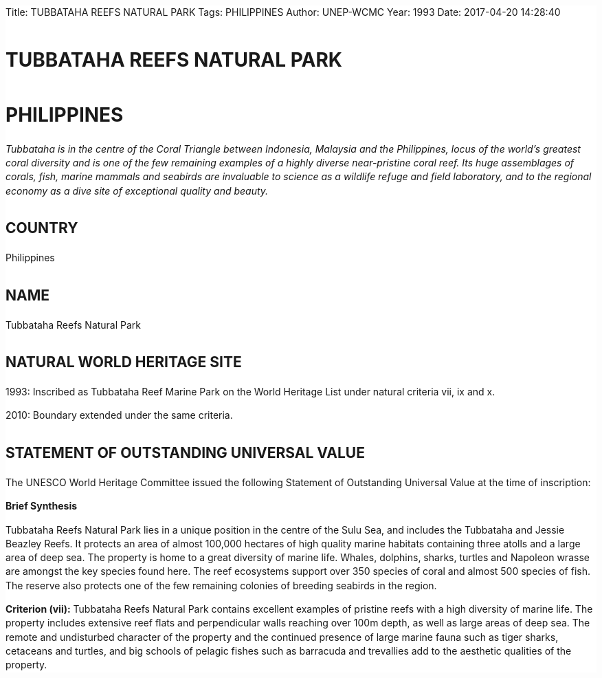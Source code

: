 Title: TUBBATAHA REEFS NATURAL PARK
Tags: PHILIPPINES
Author: UNEP-WCMC
Year: 1993
Date: 2017-04-20 14:28:40

TUBBATAHA REEFS NATURAL PARK
============================

PHILIPPINES
===========

*Tubbataha is in the centre of the Coral Triangle between Indonesia, Malaysia and the Philippines, locus of the world’s greatest coral diversity and is one of the few remaining examples of a highly diverse near-pristine coral reef. Its huge assemblages of corals, fish, marine mammals and seabirds are invaluable to science as a wildlife refuge and field laboratory, and to the regional economy as a dive site of exceptional quality and beauty.*

COUNTRY
-------

Philippines

NAME
----

Tubbataha Reefs Natural Park

NATURAL WORLD HERITAGE SITE
---------------------------

1993: Inscribed as Tubbataha Reef Marine Park on the World Heritage List under natural criteria vii, ix and x.

2010: Boundary extended under the same criteria.

STATEMENT OF OUTSTANDING UNIVERSAL VALUE
----------------------------------------

The UNESCO World Heritage Committee issued the following Statement of Outstanding Universal Value at the time of inscription:

**Brief Synthesis**

Tubbataha Reefs Natural Park lies in a unique position in the centre of the Sulu Sea, and includes the Tubbataha and Jessie Beazley Reefs. It protects an area of almost 100,000 hectares of high quality marine habitats containing three atolls and a large area of deep sea. The property is home to a great diversity of marine life. Whales, dolphins, sharks, turtles and Napoleon wrasse are amongst the key species found here. The reef ecosystems support over 350 species of coral and almost 500 species of fish. The reserve also protects one of the few remaining colonies of breeding seabirds in the region.

**Criterion (vii):** Tubbataha Reefs Natural Park contains excellent examples of pristine reefs with a high diversity of marine life. The property includes extensive reef flats and perpendicular walls reaching over 100m depth, as well as large areas of deep sea. The remote and undisturbed character of the property and the continued presence of large marine fauna such as tiger sharks, cetaceans and turtles, and big schools of pelagic fishes such as barracuda and trevallies add to the aesthetic qualities of the property.
